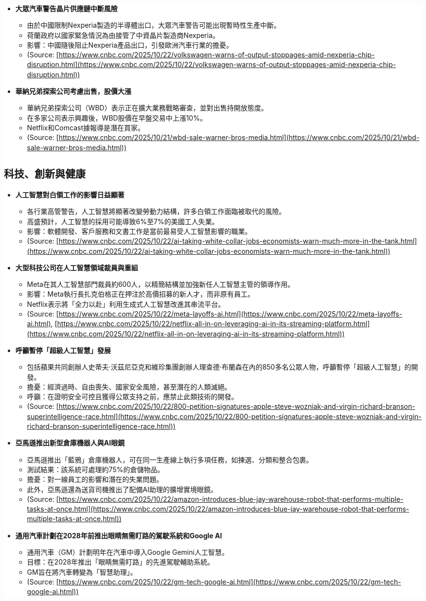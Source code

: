 *   **大眾汽車警告晶片供應鏈中斷風險**
    *   由於中國限制Nexperia製造的半導體出口，大眾汽車警告可能出現暫時性生產中斷。
    *   荷蘭政府以國家緊急情況為由接管了中資晶片製造商Nexperia。
    *   影響：中國隨後阻止Nexperia產品出口，引發歐洲汽車行業的擔憂。
    *   (Source: [https://www.cnbc.com/2025/10/22/volkswagen-warns-of-output-stoppages-amid-nexperia-chip-disruption.html](https://www.cnbc.com/2025/10/22/volkswagen-warns-of-output-stoppages-amid-nexperia-chip-disruption.html))

*   **華納兄弟探索公司考慮出售，股價大漲**
    *   華納兄弟探索公司（WBD）表示正在擴大業務戰略審查，並對出售持開放態度。
    *   在多家公司表示興趣後，WBD股價在早盤交易中上漲10%。
    *   Netflix和Comcast據報導是潛在買家。
    *   (Source: [https://www.cnbc.com/2025/10/21/wbd-sale-warner-bros-media.html](https://www.cnbc.com/2025/10/21/wbd-sale-warner-bros-media.html))

## 科技、創新與健康

*   **人工智慧對白領工作的影響日益顯著**
    *   各行業高管警告，人工智慧將顯著改變勞動力結構，許多白領工作面臨被取代的風險。
    *   高盛預計，人工智慧的採用可能導致6%至7%的美國工人失業。
    *   影響：軟體開發、客戶服務和文書工作是當前最易受人工智慧影響的職業。
    *   (Source: [https://www.cnbc.com/2025/10/22/ai-taking-white-collar-jobs-economists-warn-much-more-in-the-tank.html](https://www.cnbc.com/2025/10/22/ai-taking-white-collar-jobs-economists-warn-much-more-in-the-tank.html))

*   **大型科技公司在人工智慧領域裁員與重組**
    *   Meta在其人工智慧部門裁員約600人，以精簡結構並加強新任人工智慧主管的領導作用。
    *   影響：Meta執行長扎克伯格正在押注於高價招募的新人才，而非原有員工。
    *   Netflix表示將「全力以赴」利用生成式人工智慧改進其串流平台。
    *   (Source: [https://www.cnbc.com/2025/10/22/meta-layoffs-ai.html](https://www.cnbc.com/2025/10/22/meta-layoffs-ai.html), [https://www.cnbc.com/2025/10/22/netflix-all-in-on-leveraging-ai-in-its-streaming-platform.html](https://www.cnbc.com/2025/10/22/netflix-all-in-on-leveraging-ai-in-its-streaming-platform.html))

*   **呼籲暫停「超級人工智慧」發展**
    *   包括蘋果共同創辦人史蒂夫·沃茲尼亞克和維珍集團創辦人理查德·布蘭森在內的850多名公眾人物，呼籲暫停「超級人工智慧」的開發。
    *   擔憂：經濟過時、自由喪失、國家安全風險，甚至潛在的人類滅絕。
    *   呼籲：在證明安全可控且獲得公眾支持之前，應禁止此類技術的開發。
    *   (Source: [https://www.cnbc.com/2025/10/22/800-petition-signatures-apple-steve-wozniak-and-virgin-richard-branson-superintelligence-race.html](https://www.cnbc.com/2025/10/22/800-petition-signatures-apple-steve-wozniak-and-virgin-richard-branson-superintelligence-race.html))

*   **亞馬遜推出新型倉庫機器人與AI眼鏡**
    *   亞馬遜推出「藍鴉」倉庫機器人，可在同一生產線上執行多項任務，如揀選、分類和整合包裹。
    *   測試結果：該系統可處理約75%的倉儲物品。
    *   擔憂：對一線員工的影響和潛在的失業問題。
    *   此外，亞馬遜還為送貨司機推出了配備AI助理的擴增實境眼鏡。
    *   (Source: [https://www.cnbc.com/2025/10/22/amazon-introduces-blue-jay-warehouse-robot-that-performs-multiple-tasks-at-once.html](https://www.cnbc.com/2025/10/22/amazon-introduces-blue-jay-warehouse-robot-that-performs-multiple-tasks-at-once.html))

*   **通用汽車計劃在2028年前推出眼睛無需盯路的駕駛系統和Google AI**
    *   通用汽車（GM）計劃明年在汽車中導入Google Gemini人工智慧。
    *   目標：在2028年推出「眼睛無需盯路」的先進駕駛輔助系統。
    *   GM旨在將汽車轉變為「智慧助理」。
    *   (Source: [https://www.cnbc.com/2025/10/22/gm-tech-google-ai.html](https://www.cnbc.com/2025/10/22/gm-tech-google-ai.html))
